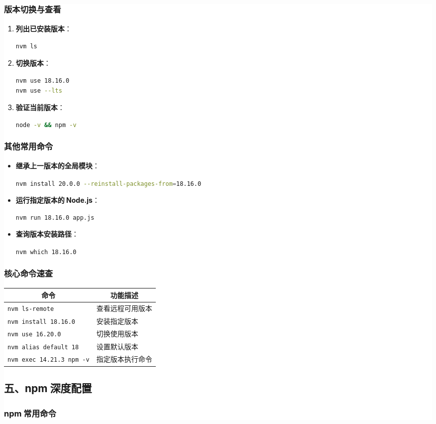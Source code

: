 ### 版本切换与查看

1. **列出已安装版本**：

   ```bash
   nvm ls
   ```

2. **切换版本**：

   ```bash
   nvm use 18.16.0
   nvm use --lts
   ```

3. **验证当前版本**：

   ```bash
   node -v && npm -v
   ```

### 其他常用命令

- **继承上一版本的全局模块**：

  ```bash
  nvm install 20.0.0 --reinstall-packages-from=18.16.0
  ```

- **运行指定版本的 Node.js**：

  ```bash
  nvm run 18.16.0 app.js
  ```

- **查询版本安装路径**：

  ```bash
  nvm which 18.16.0
  ```

### 核心命令速查

| 命令                        | 功能描述     |
| ------------------------- | -------- |
| `nvm ls-remote`           | 查看远程可用版本 |
| `nvm install 18.16.0`     | 安装指定版本   |
| `nvm use 16.20.0`         | 切换使用版本   |
| `nvm alias default 18`    | 设置默认版本   |
| `nvm exec 14.21.3 npm -v` | 指定版本执行命令 |

## 五、npm 深度配置

### npm 常用命令

